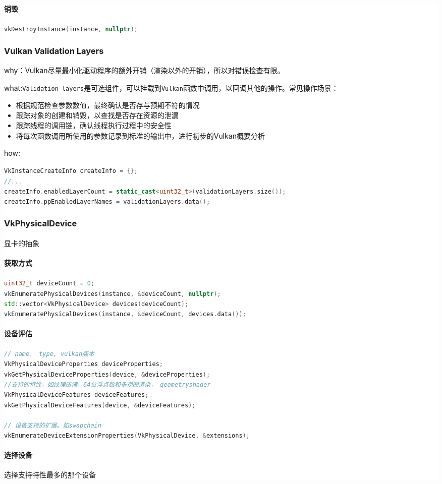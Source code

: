 #### 销毁

```cpp
vkDestroyInstance(instance, nullptr);
```

### Vulkan Validation Layers

why：Vulkan尽量最小化驱动程序的额外开销（渲染以外的开销），所以对错误检查有限。

what:`Validation layers`是可选组件，可以挂载到`Vulkan`函数中调用，以回调其他的操作。常见操作场景：

- 根据规范检查参数数值，最终确认是否存与预期不符的情况
- 跟踪对象的创建和销毁，以查找是否存在资源的泄漏
- 跟踪线程的调用链，确认线程执行过程中的安全性
- 将每次函数调用所使用的参数记录到标准的输出中，进行初步的Vulkan概要分析

how:

```c++
VkInstanceCreateInfo createInfo = {};
//...
createInfo.enabledLayerCount = static_cast<uint32_t>(validationLayers.size());
createInfo.ppEnabledLayerNames = validationLayers.data();
```

### VkPhysicalDevice

显卡的抽象

#### 获取方式

```c++
uint32_t deviceCount = 0;
vkEnumeratePhysicalDevices(instance, &deviceCount, nullptr);
std::vector<VkPhysicalDevice> devices(deviceCount);
vkEnumeratePhysicalDevices(instance, &deviceCount, devices.data());
```

#### 设备评估

```c++
// name， type, vulkan版本
VkPhysicalDeviceProperties deviceProperties;
vkGetPhysicalDeviceProperties(device, &deviceProperties);
//支持的特性，如纹理压缩，64位浮点数和多视图渲染， geometryshader
VkPhysicalDeviceFeatures deviceFeatures;
vkGetPhysicalDeviceFeatures(device, &deviceFeatures);

// 设备支持的扩展。如swapchain
vkEnumerateDeviceExtensionProperties(VkPhysicalDevice, &extensions);
```

#### 选择设备

选择支持特性最多的那个设备
